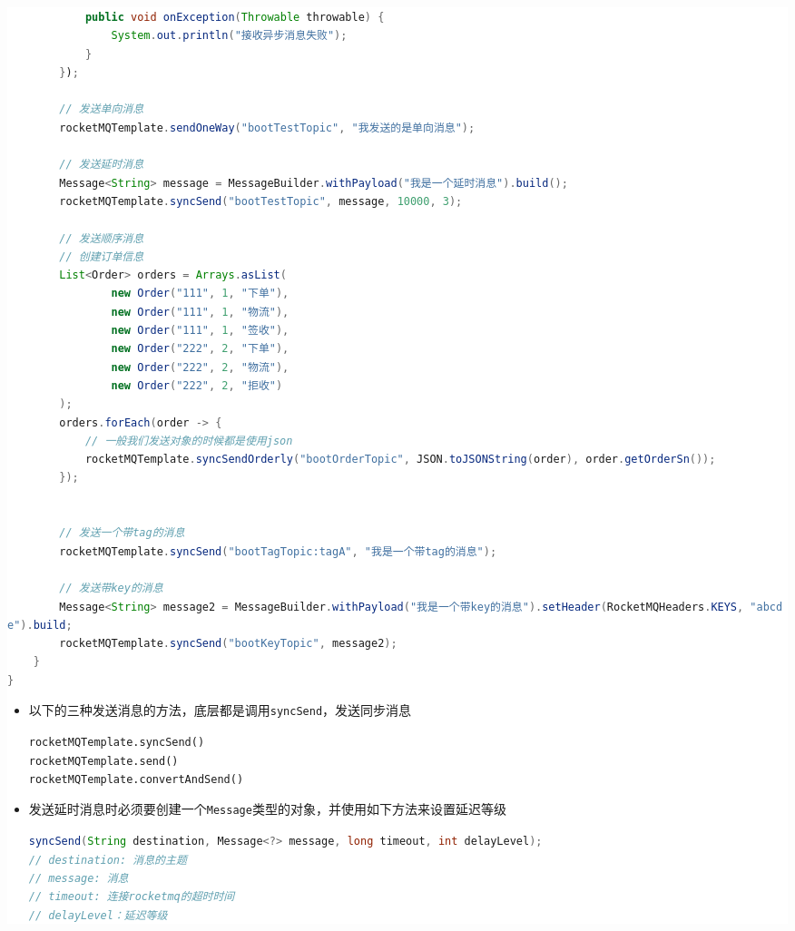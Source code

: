    ```java
               public void onException(Throwable throwable) {
                   System.out.println("接收异步消息失败");
               }
           });
   
           // 发送单向消息
           rocketMQTemplate.sendOneWay("bootTestTopic", "我发送的是单向消息");
   
           // 发送延时消息
           Message<String> message = MessageBuilder.withPayload("我是一个延时消息").build();
           rocketMQTemplate.syncSend("bootTestTopic", message, 10000, 3);
   
           // 发送顺序消息
           // 创建订单信息
           List<Order> orders = Arrays.asList(
                   new Order("111", 1, "下单"),
                   new Order("111", 1, "物流"),
                   new Order("111", 1, "签收"),
                   new Order("222", 2, "下单"),
                   new Order("222", 2, "物流"),
                   new Order("222", 2, "拒收")
           );
           orders.forEach(order -> {
               // 一般我们发送对象的时候都是使用json
               rocketMQTemplate.syncSendOrderly("bootOrderTopic", JSON.toJSONString(order), order.getOrderSn());
           });
           
           
           // 发送一个带tag的消息
           rocketMQTemplate.syncSend("bootTagTopic:tagA", "我是一个带tag的消息");
           
           // 发送带key的消息
           Message<String> message2 = MessageBuilder.withPayload("我是一个带key的消息").setHeader(RocketMQHeaders.KEYS, "abcde").build;
           rocketMQTemplate.syncSend("bootKeyTopic", message2);
       }
   }
   ```
   
   * 以下的三种发送消息的方法，底层都是调用`syncSend`，发送同步消息
   
     ```
     rocketMQTemplate.syncSend()
     rocketMQTemplate.send()
     rocketMQTemplate.convertAndSend()
     ```
   
   * 发送延时消息时必须要创建一个`Message`类型的对象，并使用如下方法来设置延迟等级
   
     ```java
     syncSend(String destination, Message<?> message, long timeout, int delayLevel);
     // destination: 消息的主题
     // message: 消息
     // timeout: 连接rocketmq的超时时间
     // delayLevel：延迟等级
     ```
   
